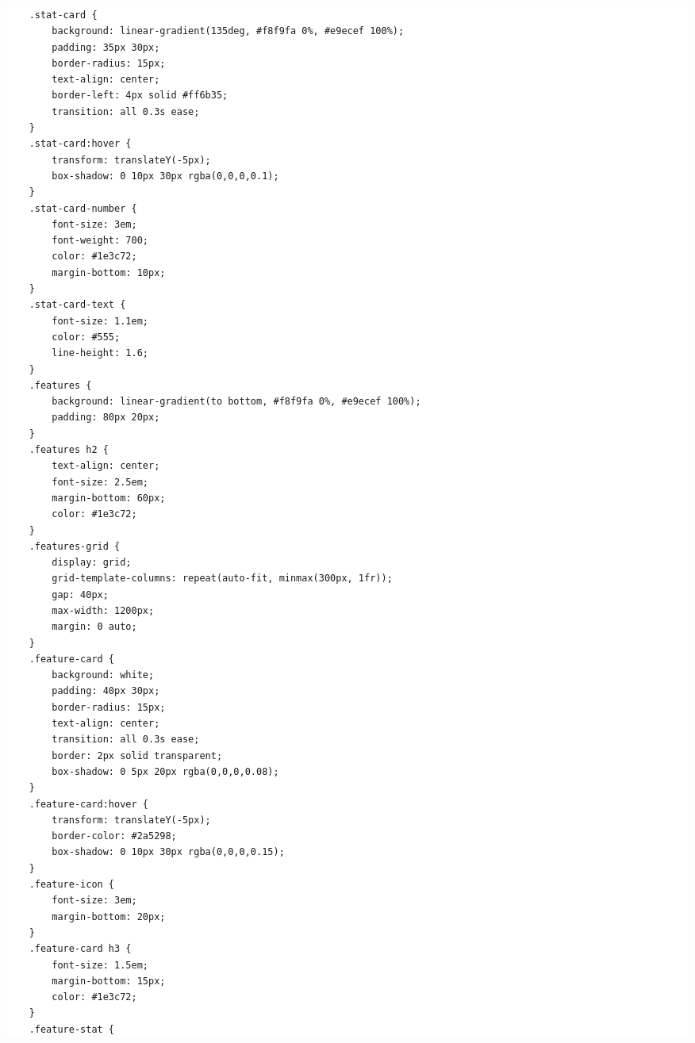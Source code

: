         .stat-card {
            background: linear-gradient(135deg, #f8f9fa 0%, #e9ecef 100%);
            padding: 35px 30px;
            border-radius: 15px;
            text-align: center;
            border-left: 4px solid #ff6b35;
            transition: all 0.3s ease;
        }
        .stat-card:hover {
            transform: translateY(-5px);
            box-shadow: 0 10px 30px rgba(0,0,0,0.1);
        }
        .stat-card-number {
            font-size: 3em;
            font-weight: 700;
            color: #1e3c72;
            margin-bottom: 10px;
        }
        .stat-card-text {
            font-size: 1.1em;
            color: #555;
            line-height: 1.6;
        }
        .features {
            background: linear-gradient(to bottom, #f8f9fa 0%, #e9ecef 100%);
            padding: 80px 20px;
        }
        .features h2 {
            text-align: center;
            font-size: 2.5em;
            margin-bottom: 60px;
            color: #1e3c72;
        }
        .features-grid {
            display: grid;
            grid-template-columns: repeat(auto-fit, minmax(300px, 1fr));
            gap: 40px;
            max-width: 1200px;
            margin: 0 auto;
        }
        .feature-card {
            background: white;
            padding: 40px 30px;
            border-radius: 15px;
            text-align: center;
            transition: all 0.3s ease;
            border: 2px solid transparent;
            box-shadow: 0 5px 20px rgba(0,0,0,0.08);
        }
        .feature-card:hover {
            transform: translateY(-5px);
            border-color: #2a5298;
            box-shadow: 0 10px 30px rgba(0,0,0,0.15);
        }
        .feature-icon {
            font-size: 3em;
            margin-bottom: 20px;
        }
        .feature-card h3 {
            font-size: 1.5em;
            margin-bottom: 15px;
            color: #1e3c72;
        }
        .feature-stat {